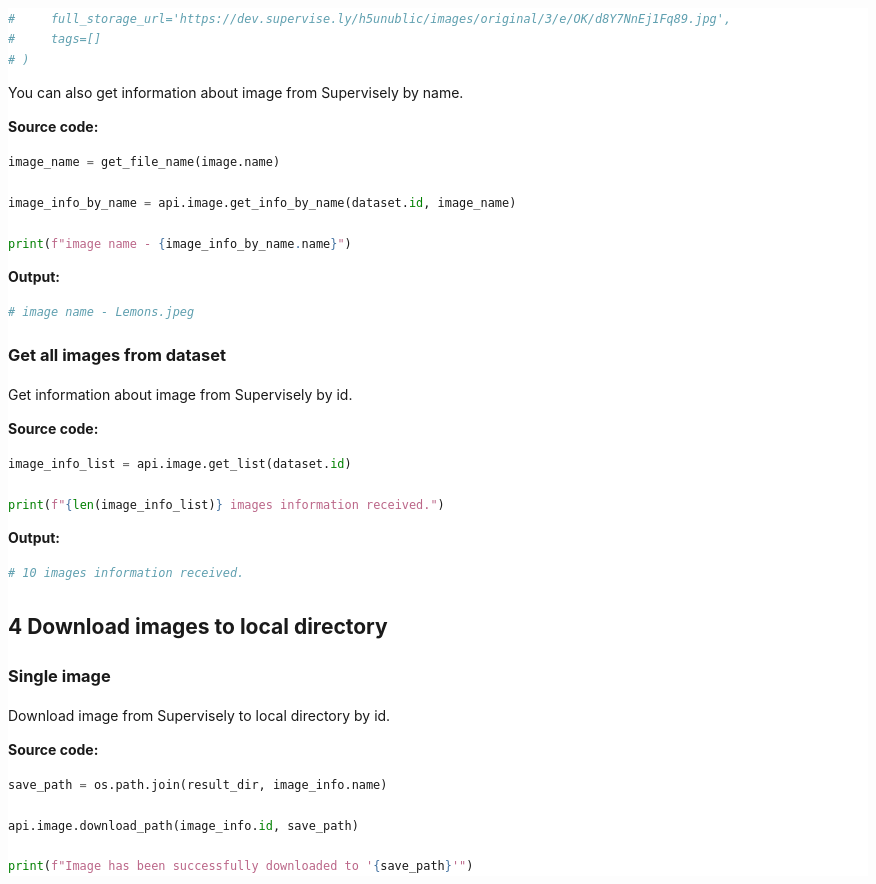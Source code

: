 ```python
#     full_storage_url='https://dev.supervise.ly/h5unublic/images/original/3/e/OK/d8Y7NnEj1Fq89.jpg',
#     tags=[]
# )
```

You can also get information about image from Supervisely by name.

**Source code:**

```python
image_name = get_file_name(image.name)

image_info_by_name = api.image.get_info_by_name(dataset.id, image_name)

print(f"image name - {image_info_by_name.name}")
```

**Output:**

```python
# image name - Lemons.jpeg
```

### Get all images from dataset

Get information about image from Supervisely by id.

**Source code:**

```python
image_info_list = api.image.get_list(dataset.id)

print(f"{len(image_info_list)} images information received.")
```

**Output:**

```python
# 10 images information received.
```

## 4 Download images to local directory

### Single image

Download image from Supervisely to local directory by id.

**Source code:**

```python
save_path = os.path.join(result_dir, image_info.name)

api.image.download_path(image_info.id, save_path)

print(f"Image has been successfully downloaded to '{save_path}'")
```

